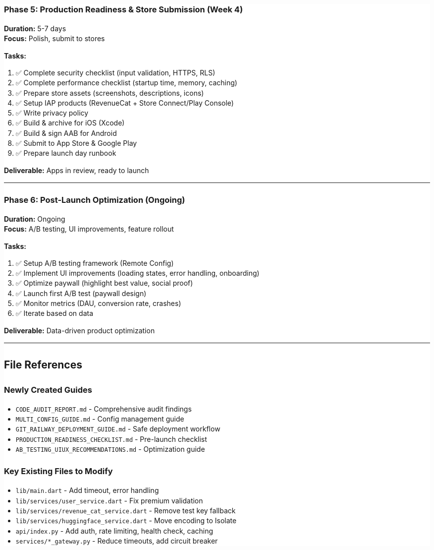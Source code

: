 ### Phase 5: Production Readiness & Store Submission (Week 4)
**Duration:** 5-7 days  
**Focus:** Polish, submit to stores

**Tasks:**
1. ✅ Complete security checklist (input validation, HTTPS, RLS)
2. ✅ Complete performance checklist (startup time, memory, caching)
3. ✅ Prepare store assets (screenshots, descriptions, icons)
4. ✅ Setup IAP products (RevenueCat + Store Connect/Play Console)
5. ✅ Write privacy policy
6. ✅ Build & archive for iOS (Xcode)
7. ✅ Build & sign AAB for Android
8. ✅ Submit to App Store & Google Play
9. ✅ Prepare launch day runbook

**Deliverable:** Apps in review, ready to launch

---

### Phase 6: Post-Launch Optimization (Ongoing)
**Duration:** Ongoing  
**Focus:** A/B testing, UI improvements, feature rollout

**Tasks:**
1. ✅ Setup A/B testing framework (Remote Config)
2. ✅ Implement UI improvements (loading states, error handling, onboarding)
3. ✅ Optimize paywall (highlight best value, social proof)
4. ✅ Launch first A/B test (paywall design)
5. ✅ Monitor metrics (DAU, conversion rate, crashes)
6. ✅ Iterate based on data

**Deliverable:** Data-driven product optimization

---

## File References

### Newly Created Guides
- `CODE_AUDIT_REPORT.md` - Comprehensive audit findings
- `MULTI_CONFIG_GUIDE.md` - Config management guide
- `GIT_RAILWAY_DEPLOYMENT_GUIDE.md` - Safe deployment workflow
- `PRODUCTION_READINESS_CHECKLIST.md` - Pre-launch checklist
- `AB_TESTING_UIUX_RECOMMENDATIONS.md` - Optimization guide

### Key Existing Files to Modify
- `lib/main.dart` - Add timeout, error handling
- `lib/services/user_service.dart` - Fix premium validation
- `lib/services/revenue_cat_service.dart` - Remove test key fallback
- `lib/services/huggingface_service.dart` - Move encoding to Isolate
- `api/index.py` - Add auth, rate limiting, health check, caching
- `services/*_gateway.py` - Reduce timeouts, add circuit breaker
